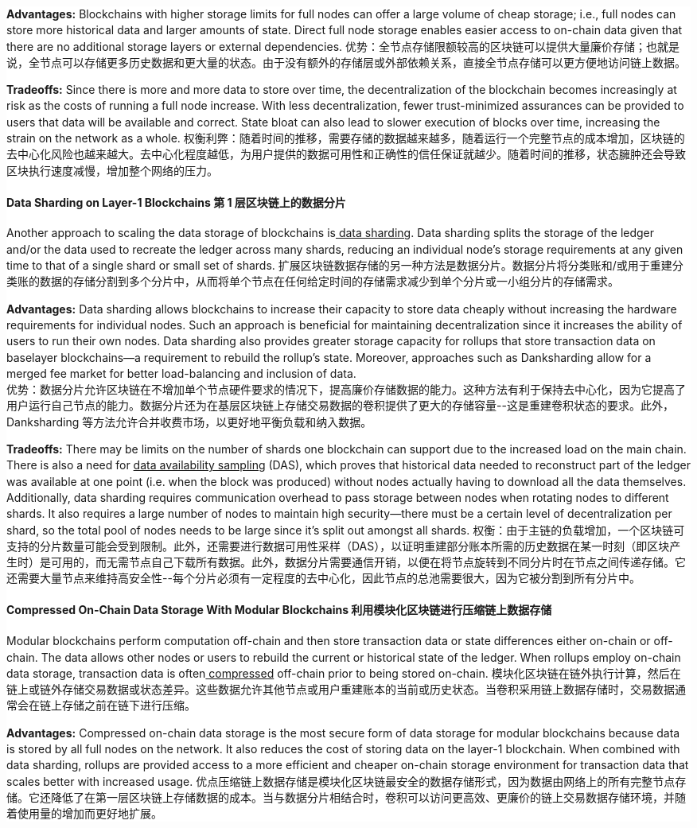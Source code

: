 **Advantages:** Blockchains with higher storage limits for full nodes can offer a large volume of cheap storage; i.e., full nodes can store more historical data and larger amounts of state. Direct full node storage enables easier access to on-chain data given that there are no additional storage layers or external dependencies.
优势：全节点存储限额较高的区块链可以提供大量廉价存储；也就是说，全节点可以存储更多历史数据和更大量的状态。由于没有额外的存储层或外部依赖关系，直接全节点存储可以更方便地访问链上数据。

**Tradeoffs:** Since there is more and more data to store over time, the decentralization of the blockchain becomes increasingly at risk as the costs of running a full node increase. With less decentralization, fewer trust-minimized assurances can be provided to users that data will be available and correct. State bloat can also lead to slower execution of blocks over time, increasing the strain on the network as a whole.
权衡利弊：随着时间的推移，需要存储的数据越来越多，随着运行一个完整节点的成本增加，区块链的去中心化风险也越来越大。去中心化程度越低，为用户提供的数据可用性和正确性的信任保证就越少。随着时间的推移，状态臃肿还会导致区块执行速度减慢，增加整个网络的压力。

#### Data Sharding on Layer-1 Blockchains 第 1 层区块链上的数据分片

Another approach to scaling the data storage of blockchains is[ data sharding](https://vitalik.ca/general/2021/04/07/sharding.html). Data sharding splits the storage of the ledger and/or the data used to recreate the ledger across many shards, reducing an individual node’s storage requirements at any given time to that of a single shard or small set of shards.
扩展区块链数据存储的另一种方法是数据分片。数据分片将分类账和/或用于重建分类账的数据的存储分割到多个分片中，从而将单个节点在任何给定时间的存储需求减少到单个分片或一小组分片的存储需求。

**Advantages:** Data sharding allows blockchains to increase their capacity to store data cheaply without increasing the hardware requirements for individual nodes. Such an approach is beneficial for maintaining decentralization since it increases the ability of users to run their own nodes. Data sharding also provides greater storage capacity for rollups that store transaction data on baselayer blockchains—a requirement to rebuild the rollup’s state. Moreover, approaches such as Danksharding allow for a merged fee market for better load-balancing and inclusion of data.  
优势：数据分片允许区块链在不增加单个节点硬件要求的情况下，提高廉价存储数据的能力。这种方法有利于保持去中心化，因为它提高了用户运行自己节点的能力。数据分片还为在基层区块链上存储交易数据的卷积提供了更大的存储容量--这是重建卷积状态的要求。此外，Danksharding 等方法允许合并收费市场，以更好地平衡负载和纳入数据。

**Tradeoffs:** There may be limits on the number of shards one blockchain can support due to the increased load on the main chain. There is also a need for [data availability sampling](https://hackmd.io/@vbuterin/sharding_proposal) (DAS), which proves that historical data needed to reconstruct part of the ledger was available at one point (i.e. when the block was produced) without nodes actually having to download all the data themselves. Additionally, data sharding requires communication overhead to pass storage between nodes when rotating nodes to different shards. It also requires a large number of nodes to maintain high security—there must be a certain level of decentralization per shard, so the total pool of nodes needs to be large since it’s split out amongst all shards.
权衡：由于主链的负载增加，一个区块链可支持的分片数量可能会受到限制。此外，还需要进行数据可用性采样（DAS），以证明重建部分账本所需的历史数据在某一时刻（即区块产生时）是可用的，而无需节点自己下载所有数据。此外，数据分片需要通信开销，以便在将节点旋转到不同分片时在节点之间传递存储。它还需要大量节点来维持高安全性--每个分片必须有一定程度的去中心化，因此节点的总池需要很大，因为它被分割到所有分片中。

#### Compressed On-Chain Data Storage With Modular Blockchains 利用模块化区块链进行压缩链上数据存储

Modular blockchains perform computation off-chain and then store transaction data or state differences either on-chain or off-chain. The data allows other nodes or users to rebuild the current or historical state of the ledger. When rollups employ on-chain data storage, transaction data is often[ compressed](https://research.arbitrum.io/t/compression-in-nitro/20) off-chain prior to being stored on-chain.
模块化区块链在链外执行计算，然后在链上或链外存储交易数据或状态差异。这些数据允许其他节点或用户重建账本的当前或历史状态。当卷积采用链上数据存储时，交易数据通常会在链上存储之前在链下进行压缩。

**Advantages:** Compressed on-chain data storage is the most secure form of data storage for modular blockchains because data is stored by all full nodes on the network. It also reduces the cost of storing data on the layer-1 blockchain. When combined with data sharding, rollups are provided access to a more efficient and cheaper on-chain storage environment for transaction data that scales better with increased usage.
优点压缩链上数据存储是模块化区块链最安全的数据存储形式，因为数据由网络上的所有完整节点存储。它还降低了在第一层区块链上存储数据的成本。当与数据分片相结合时，卷积可以访问更高效、更廉价的链上交易数据存储环境，并随着使用量的增加而更好地扩展。
